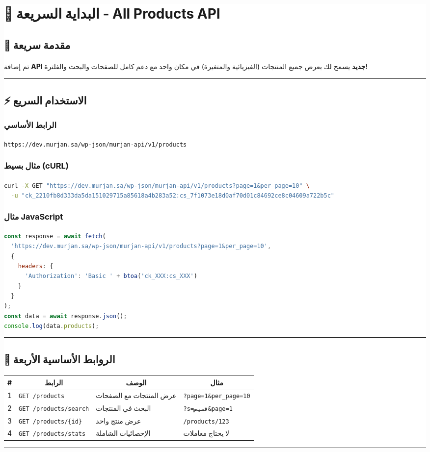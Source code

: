 # 🚀 البداية السريعة - All Products API

## 📌 مقدمة سريعة

تم إضافة **API جديد** يسمح لك بعرض جميع المنتجات (الفيزيائية والمتغيرة) في مكان واحد مع دعم كامل للصفحات والبحث والفلترة!

---

## ⚡ الاستخدام السريع

### الرابط الأساسي
```
https://dev.murjan.sa/wp-json/murjan-api/v1/products
```

### مثال بسيط (cURL)
```bash
curl -X GET "https://dev.murjan.sa/wp-json/murjan-api/v1/products?page=1&per_page=10" \
  -u "ck_2210fb8d333da5da151029715a85618a4b283a52:cs_7f1073e18d0af70d01c84692ce8c04609a722b5c"
```

### مثال JavaScript
```javascript
const response = await fetch(
  'https://dev.murjan.sa/wp-json/murjan-api/v1/products?page=1&per_page=10',
  {
    headers: {
      'Authorization': 'Basic ' + btoa('ck_XXX:cs_XXX')
    }
  }
);
const data = await response.json();
console.log(data.products);
```

---

## 🎯 الروابط الأساسية الأربعة

| # | الرابط | الوصف | مثال |
|---|--------|-------|------|
| 1 | `GET /products` | عرض المنتجات مع الصفحات | `?page=1&per_page=10` |
| 2 | `GET /products/search` | البحث في المنتجات | `?s=قميص&page=1` |
| 3 | `GET /products/{id}` | عرض منتج واحد | `/products/123` |
| 4 | `GET /products/stats` | الإحصائيات الشاملة | لا يحتاج معاملات |

---